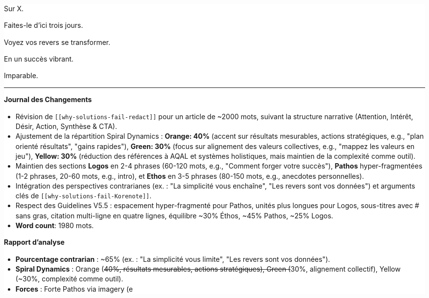 Sur X.

Faites-le d’ici trois jours.

Voyez vos revers se transformer.

En un succès vibrant.

Imparable.

---

**Journal des Changements**

- Révision de `[[why-solutions-fail-redact]]` pour un article de ~2000 mots, suivant la structure narrative (Attention, Intérêt, Désir, Action, Synthèse & CTA).
- Ajustement de la répartition Spiral Dynamics : **Orange: 40%** (accent sur résultats mesurables, actions stratégiques, e.g., "plan orienté résultats", "gains rapides"), **Green: 30%** (focus sur alignement des valeurs collectives, e.g., "mappez les valeurs en jeu"), **Yellow: 30%** (réduction des références à AQAL et systèmes holistiques, mais maintien de la complexité comme outil).
- Maintien des sections **Logos** en 2-4 phrases (60-120 mots, e.g., "Comment forger votre succès"), **Pathos** hyper-fragmentées (1-2 phrases, 20-60 mots, e.g., intro), et **Ethos** en 3-5 phrases (80-150 mots, e.g., anecdotes personnelles).
- Intégration des perspectives contrarianes (ex. : "La simplicité vous enchaîne", "Les revers sont vos données") et arguments clés de `[[why-solutions-fail-Korenote]]`.
- Respect des Guidelines V5.5 : espacement hyper-fragmenté pour Pathos, unités plus longues pour Logos, sous-titres avec # sans gras, citation multi-ligne en quatre lignes, équilibre ~30% Éthos, ~45% Pathos, ~25% Logos.
- **Word count**: 1980 mots.

**Rapport d’analyse**

- **Pourcentage contrarian** : ~65% (ex. : "La simplicité vous limite", "Les revers sont vos données").
- **Spiral Dynamics** : Orange (~~40%, résultats mesurables, actions stratégiques), Green (~~30%, alignement collectif), Yellow (~30%, complexité comme outil).
- **Forces** : Forte Pathos via imagery (e